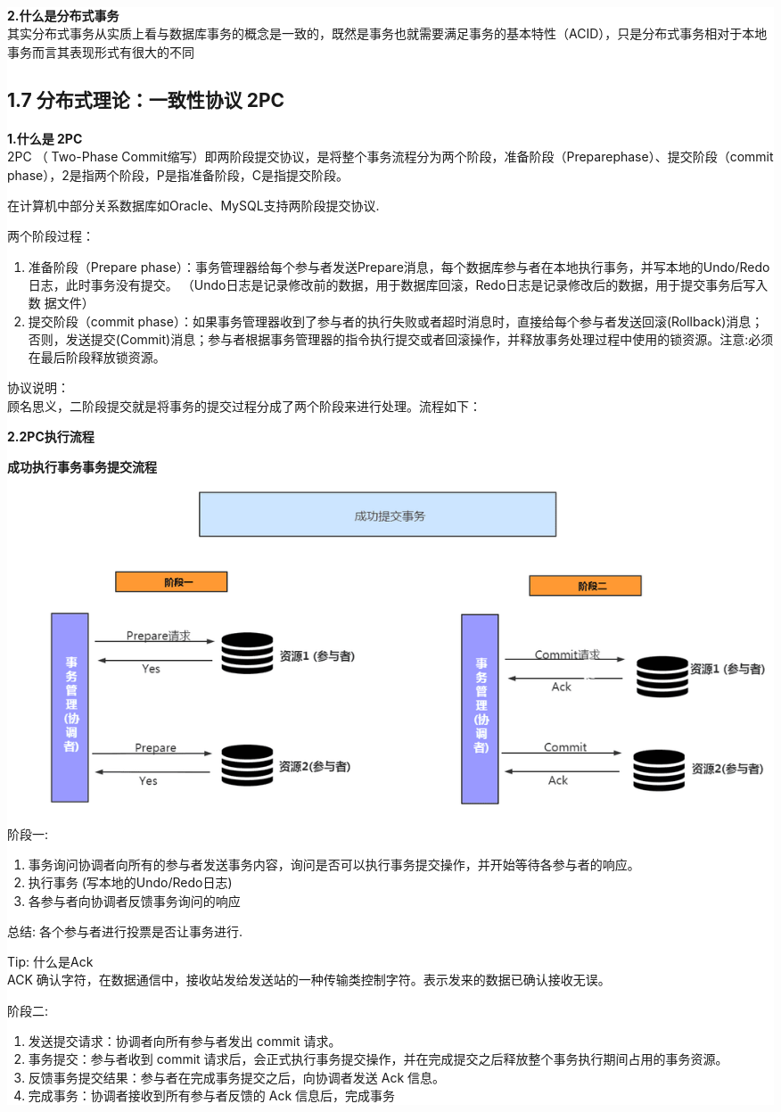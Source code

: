 **2.什么是分布式事务**    
其实分布式事务从实质上看与数据库事务的概念是一致的，既然是事务也就需要满足事务的基本特性（ACID），只是分布式事务相对于本地事务而言其表现形式有很大的不同

## 1.7 分布式理论：一致性协议 2PC
**1.什么是 2PC**  
2PC （ Two-Phase Commit缩写）即两阶段提交协议，是将整个事务流程分为两个阶段，准备阶段（Preparephase）、提交阶段（commit phase），2是指两个阶段，P是指准备阶段，C是指提交阶段。

在计算机中部分关系数据库如Oracle、MySQL支持两阶段提交协议.

两个阶段过程：
1. 准备阶段（Prepare phase）：事务管理器给每个参与者发送Prepare消息，每个数据库参与者在本地执行事务，并写本地的Undo/Redo日志，此时事务没有提交。 （Undo日志是记录修改前的数据，用于数据库回滚，Redo日志是记录修改后的数据，用于提交事务后写入数 据文件）
2. 提交阶段（commit phase）：如果事务管理器收到了参与者的执行失败或者超时消息时，直接给每个参与者发送回滚(Rollback)消息；否则，发送提交(Commit)消息；参与者根据事务管理器的指令执行提交或者回滚操作，并释放事务处理过程中使用的锁资源。注意:必须在最后阶段释放锁资源。

协议说明：  
顾名思义，二阶段提交就是将事务的提交过程分成了两个阶段来进行处理。流程如下：

**2.2PC执行流程**  

**成功执行事务事务提交流程**  

![成功执行事务事务提交流程](/assets/lagou/第三阶段/01.第一模块/成功执行事务事务提交流程.jpg)  

阶段一:
1. 事务询问协调者向所有的参与者发送事务内容，询问是否可以执行事务提交操作，并开始等待各参与者的响应。
2. 执行事务 (写本地的Undo/Redo日志)
3. 各参与者向协调者反馈事务询问的响应

总结: 各个参与者进行投票是否让事务进行.

Tip: 什么是Ack  
ACK 确认字符，在数据通信中，接收站发给发送站的一种传输类控制字符。表示发来的数据已确认接收无误。

阶段二:
1. 发送提交请求：协调者向所有参与者发出 commit 请求。
2. 事务提交：参与者收到 commit 请求后，会正式执行事务提交操作，并在完成提交之后释放整个事务执行期间占用的事务资源。
3. 反馈事务提交结果：参与者在完成事务提交之后，向协调者发送 Ack 信息。
4. 完成事务：协调者接收到所有参与者反馈的 Ack 信息后，完成事务
